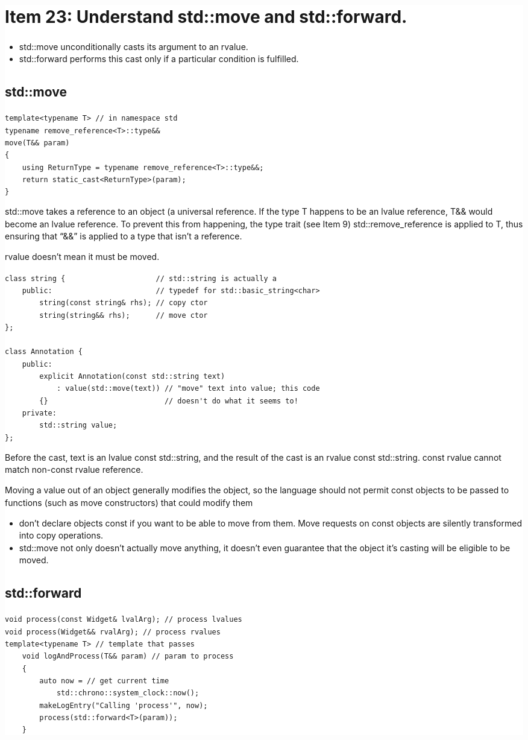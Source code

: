 Item 23: Understand std::move and std::forward.
===============================================

- std::move unconditionally casts its argument to an rvalue.
- std::forward performs this cast only if a particular condition is fulfilled. 

## std::move

    template<typename T> // in namespace std
    typename remove_reference<T>::type&&
    move(T&& param)
    {
        using ReturnType = typename remove_reference<T>::type&&;
        return static_cast<ReturnType>(param);
    }

std::move takes a reference to an object (a universal reference. 
If the type T happens to be an lvalue reference, T&& would become an lvalue reference. To prevent this from happening, the type trait (see Item 9) std::remove_reference is applied to T, thus ensuring that “&&” is applied to a type that isn’t a reference. 


rvalue doesn’t mean it must be moved. 


    class string {                     // std::string is actually a
        public:                        // typedef for std::basic_string<char>
            string(const string& rhs); // copy ctor
            string(string&& rhs);      // move ctor
    };

    class Annotation {
        public:
            explicit Annotation(const std::string text)
                : value(std::move(text)) // "move" text into value; this code
            {}                           // doesn't do what it seems to!
        private:
            std::string value;
    };

Before the cast, text is an lvalue const std::string, and the result of the cast is an rvalue const std::string. const rvalue cannot match non-const rvalue reference.

Moving a value out of an object generally modifies the object, so the language should not permit const objects to be passed to functions (such as move constructors) that could modify them


- don’t declare objects const if you want to be able to move from them. Move requests on const objects are silently transformed into copy operations.
- std::move not only doesn’t actually move anything, it doesn’t even guarantee that the object it’s casting will be eligible to be moved. 

## std::forward

    void process(const Widget& lvalArg); // process lvalues
    void process(Widget&& rvalArg); // process rvalues
    template<typename T> // template that passes
        void logAndProcess(T&& param) // param to process
        {
            auto now = // get current time
                std::chrono::system_clock::now();
            makeLogEntry("Calling 'process'", now);
            process(std::forward<T>(param));
        }
